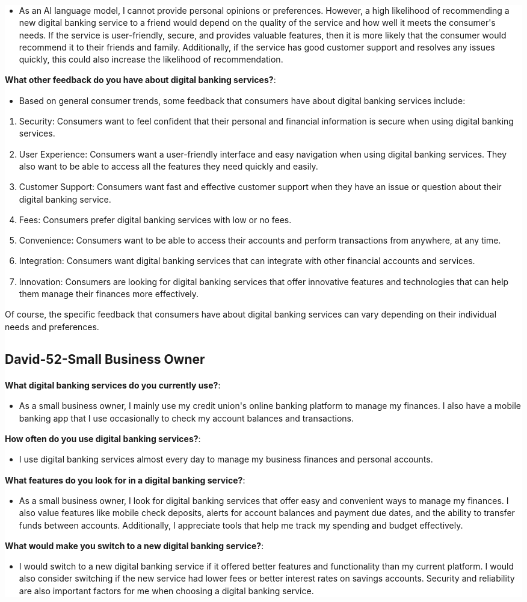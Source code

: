 - As an AI language model, I cannot provide personal opinions or preferences. However, a high likelihood of recommending a new digital banking service to a friend would depend on the quality of the service and how well it meets the consumer's needs. If the service is user-friendly, secure, and provides valuable features, then it is more likely that the consumer would recommend it to their friends and family. Additionally, if the service has good customer support and resolves any issues quickly, this could also increase the likelihood of recommendation.

**What other feedback do you have about digital banking services?**: 

- Based on general consumer trends, some feedback that consumers have about digital banking services include:

1. Security: Consumers want to feel confident that their personal and financial information is secure when using digital banking services.

2. User Experience: Consumers want a user-friendly interface and easy navigation when using digital banking services. They also want to be able to access all the features they need quickly and easily.

3. Customer Support: Consumers want fast and effective customer support when they have an issue or question about their digital banking service.

4. Fees: Consumers prefer digital banking services with low or no fees.

5. Convenience: Consumers want to be able to access their accounts and perform transactions from anywhere, at any time.

6. Integration: Consumers want digital banking services that can integrate with other financial accounts and services.

7. Innovation: Consumers are looking for digital banking services that offer innovative features and technologies that can help them manage their finances more effectively.

Of course, the specific feedback that consumers have about digital banking services can vary depending on their individual needs and preferences.

## David-52-Small Business Owner

**What digital banking services do you currently use?**: 

- As a small business owner, I mainly use my credit union's online banking platform to manage my finances. I also have a mobile banking app that I use occasionally to check my account balances and transactions.

**How often do you use digital banking services?**: 

- I use digital banking services almost every day to manage my business finances and personal accounts.

**What features do you look for in a digital banking service?**: 

- As a small business owner, I look for digital banking services that offer easy and convenient ways to manage my finances. I also value features like mobile check deposits, alerts for account balances and payment due dates, and the ability to transfer funds between accounts. Additionally, I appreciate tools that help me track my spending and budget effectively.

**What would make you switch to a new digital banking service?**: 

- I would switch to a new digital banking service if it offered better features and functionality than my current platform. I would also consider switching if the new service had lower fees or better interest rates on savings accounts. Security and reliability are also important factors for me when choosing a digital banking service.
